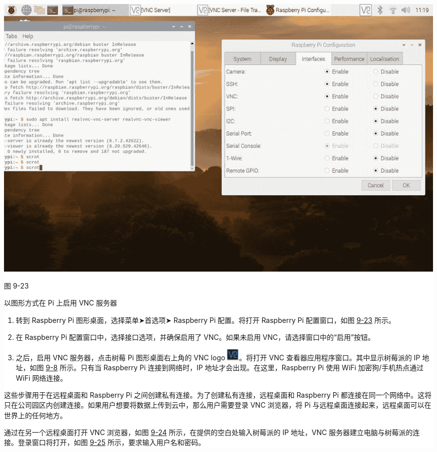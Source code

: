 ![img/496535_1_En_9_Fig23_HTML.jpg](img/496535_1_En_9_Fig23_HTML.jpg)

图 9-23

以图形方式在 Pi 上启用 VNC 服务器

1.  转到 Raspberry Pi 图形桌面，选择菜单➤首选项➤ Raspberry Pi 配置。将打开 Raspberry Pi 配置窗口，如图 [9-23](#Fig23) 所示。

1.  在 Raspberry Pi 配置窗口中，选择接口选项，并确保启用了 VNC。如果未启用 VNC，请选择窗口中的“启用”按钮。

2.  之后，启用 VNC 服务器，点击树莓 Pi 图形桌面右上角的 VNC logo ![img/496535_1_En_9_Figa_HTML.jpg](img/496535_1_En_9_Figa_HTML.jpg)。将打开 VNC 查看器应用程序窗口。其中显示树莓派的 IP 地址，如图 [9-8](img/#Fig8) 所示。只有当 Raspberry Pi 连接到网络时，IP 地址才会出现。在这里，Raspberry Pi 使用 WiFi 加密狗/手机热点通过 WiFi 网络连接。

这些步骤用于在远程桌面和 Raspberry Pi 之间创建私有连接。为了创建私有连接，远程桌面和 Raspberry Pi 都连接在同一个网络中。这将只在公司园区内创建连接。如果用户想要将数据上传到云中，那么用户需要登录 VNC 浏览器，将 Pi 与远程桌面连接起来，远程桌面可以在世界上的任何地方。

通过在另一个远程桌面打开 VNC 浏览器，如图 [9-24](#Fig24) 所示，在提供的空白处输入树莓派的 IP 地址，VNC 服务器建立电脑与树莓派的连接。登录窗口将打开，如图 [9-25](#Fig25) 所示，要求输入用户名和密码。

